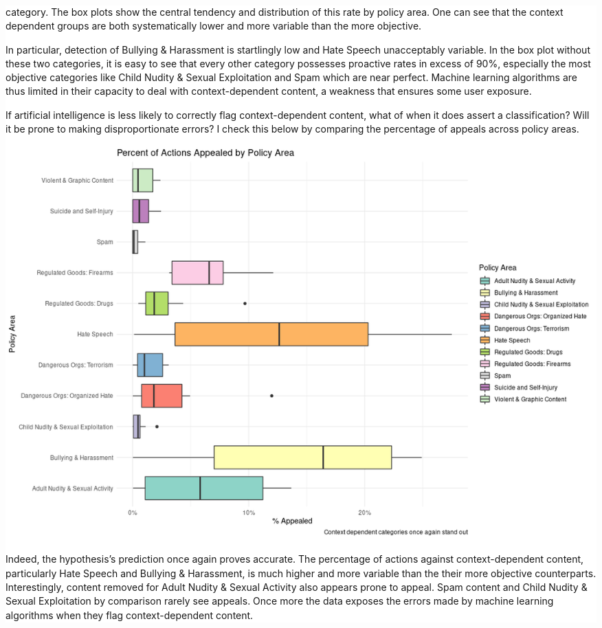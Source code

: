 category. The box plots show the central tendency and distribution of
this rate by policy area. One can see that the context dependent groups
are both systematically lower and more variable than the more objective.

In particular, detection of Bullying & Harassment is startlingly low and
Hate Speech unacceptably variable. In the box plot without these two
categories, it is easy to see that every other category possesses
proactive rates in excess of 90%, especially the most objective
categories like Child Nudity & Sexual Exploitation and Spam which are
near perfect. Machine learning algorithms are thus limited in their
capacity to deal with context-dependent content, a weakness that ensures
some user exposure.

If artificial intelligence is less likely to correctly flag
context-dependent content, what of when it does assert a classification?
Will it be prone to making disproportionate errors? I check this below
by comparing the percentage of appeals across policy areas.

![](report_document_files/figure-gfm/percent%20appealed%20box%20plot-1.png)

Indeed, the hypothesis’s prediction once again proves accurate. The
percentage of actions against context-dependent content, particularly
Hate Speech and Bullying & Harassment, is much higher and more variable
than the their more objective counterparts. Interestingly, content
removed for Adult Nudity & Sexual Activity also appears prone to appeal.
Spam content and Child Nudity & Sexual Exploitation by comparison rarely
see appeals. Once more the data exposes the errors made by machine
learning algorithms when they flag context-dependent content.

